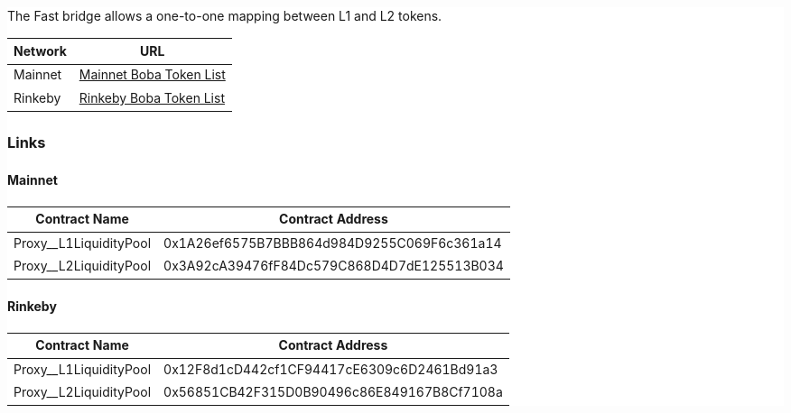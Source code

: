 The Fast bridge allows a one-to-one mapping between L1 and L2 tokens.

| Network | URL                                                                                                                                                                                  |
| ------- | ------------------------------------------------------------------------------------------------------------------------------------------------------------------------------------ |
| Mainnet | [Mainnet Boba Token List](https://github.com/omgnetwork/optimism-v2/blob/develop/packages/boba/register/addresses/addressesMainnet\_0x8376ac6C3f73a25Dd994E0b0669ca7ee0C02F089.json) |
| Rinkeby | [Rinkeby Boba Token List](https://github.com/omgnetwork/optimism-v2/blob/develop/packages/boba/register/addresses/addressesRinkeby\_0x93A96D6A5beb1F661cf052722A1424CDDA3e9418.json) |

### Links

#### Mainnet

| Contract Name            | Contract Address                           |
| ------------------------ | ------------------------------------------ |
| Proxy\_\_L1LiquidityPool | 0x1A26ef6575B7BBB864d984D9255C069F6c361a14 |
| Proxy\_\_L2LiquidityPool | 0x3A92cA39476fF84Dc579C868D4D7dE125513B034 |

#### Rinkeby

| Contract Name            | Contract Address                           |
| ------------------------ | ------------------------------------------ |
| Proxy\_\_L1LiquidityPool | 0x12F8d1cD442cf1CF94417cE6309c6D2461Bd91a3 |
| Proxy\_\_L2LiquidityPool | 0x56851CB42F315D0B90496c86E849167B8Cf7108a |
